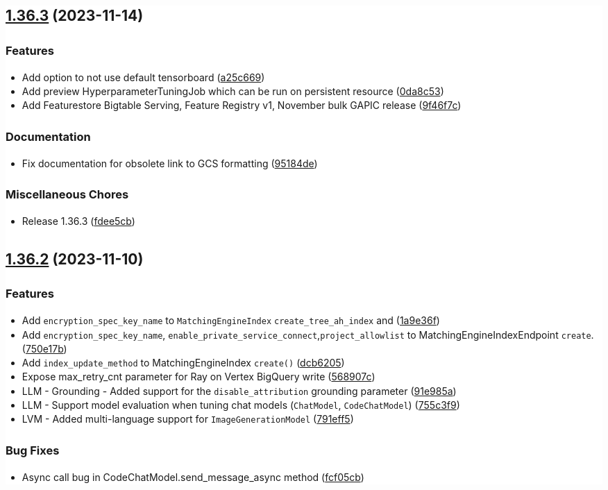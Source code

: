 ## [1.36.3](https://github.com/googleapis/python-aiplatform/compare/v1.36.2...v1.36.3) (2023-11-14)


### Features

* Add option to not use default tensorboard ([a25c669](https://github.com/googleapis/python-aiplatform/commit/a25c6697d75444e4134ac0b9ca8964458f70e275))
* Add preview HyperparameterTuningJob which can be run on persistent resource ([0da8c53](https://github.com/googleapis/python-aiplatform/commit/0da8c5373b35d9bc7520e93934b109c3ff583dac))
* Add Featurestore Bigtable Serving, Feature Registry v1, November bulk GAPIC release ([9f46f7c](https://www.google.com/url?sa=D&q=https%3A%2F%2Fgithub.com%2Fgoogleapis%2Fpython-aiplatform%2Fcommit%2F9f46f7c4289e78fb825837f602aecd4105f21e19))


### Documentation

* Fix documentation for obsolete link to GCS formatting ([95184de](https://github.com/googleapis/python-aiplatform/commit/95184de2570636e4ee0968dbcfb48c37f811e12f))


### Miscellaneous Chores

* Release 1.36.3 ([fdee5cb](https://github.com/googleapis/python-aiplatform/commit/fdee5cb1779344731b4cab0482079691601154d7))

## [1.36.2](https://github.com/googleapis/python-aiplatform/compare/v1.36.1...v1.36.2) (2023-11-10)


### Features

* Add `encryption_spec_key_name` to `MatchingEngineIndex` `create_tree_ah_index` and ([1a9e36f](https://github.com/googleapis/python-aiplatform/commit/1a9e36f4ea1672d0fc6ce1587c86c4f132c15190))
* Add `encryption_spec_key_name`, `enable_private_service_connect`,`project_allowlist` to MatchingEngineIndexEndpoint `create`. ([750e17b](https://github.com/googleapis/python-aiplatform/commit/750e17b4c25c9030018521545b3c21e1fb1404c2))
* Add `index_update_method` to MatchingEngineIndex `create()` ([dcb6205](https://github.com/googleapis/python-aiplatform/commit/dcb62051a7f3aeaa009b64165569c788d8c5ec44))
* Expose max_retry_cnt parameter for Ray on Vertex BigQuery write ([568907c](https://github.com/googleapis/python-aiplatform/commit/568907c3876b10dc104de5d19a973135b2638d62))
* LLM - Grounding - Added support for the `disable_attribution` grounding parameter ([91e985a](https://github.com/googleapis/python-aiplatform/commit/91e985a258180226053a23a9280249079574ad16))
* LLM - Support model evaluation when tuning chat models (`ChatModel`, `CodeChatModel`) ([755c3f9](https://github.com/googleapis/python-aiplatform/commit/755c3f99478e537ef5675ed7120a17eaf94ee5cd))
* LVM - Added multi-language support for `ImageGenerationModel` ([791eff5](https://github.com/googleapis/python-aiplatform/commit/791eff5fac48a4395017d7f9296cfb2209a073ba))


### Bug Fixes

* Async call bug in CodeChatModel.send_message_async method ([fcf05cb](https://github.com/googleapis/python-aiplatform/commit/fcf05cb6da15c83e91e6ce5f20ab3e6649983685))
